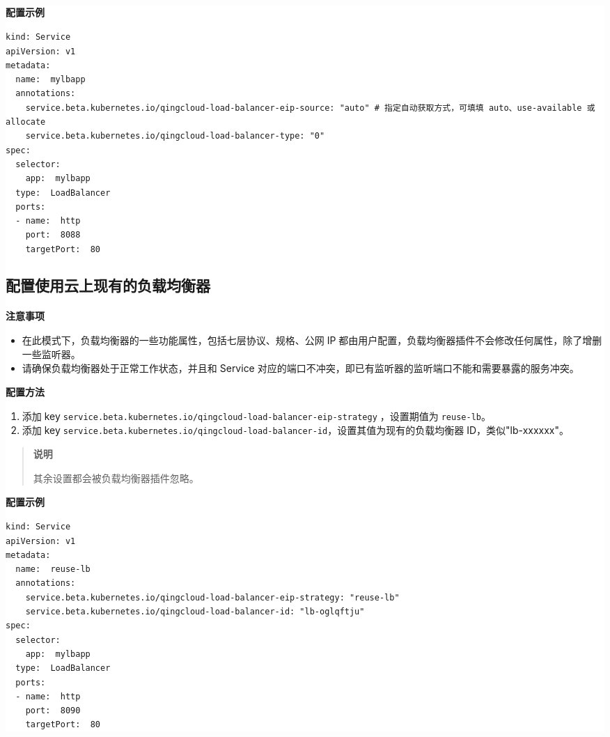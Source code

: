 **配置示例**

```
kind: Service
apiVersion: v1
metadata:
  name:  mylbapp
  annotations:
    service.beta.kubernetes.io/qingcloud-load-balancer-eip-source: "auto" # 指定自动获取方式，可填填 auto、use-available 或 allocate
    service.beta.kubernetes.io/qingcloud-load-balancer-type: "0"
spec:
  selector:
    app:  mylbapp
  type:  LoadBalancer 
  ports:
  - name:  http
    port:  8088
    targetPort:  80
```

## 配置使用云上现有的负载均衡器

**注意事项**

- 在此模式下，负载均衡器的一些功能属性，包括七层协议、规格、公网 IP 都由用户配置，负载均衡器插件不会修改任何属性，除了增删一些监听器。
- 请确保负载均衡器处于正常工作状态，并且和 Service 对应的端口不冲突，即已有监听器的监听端口不能和需要暴露的服务冲突。

**配置方法**

1. 添加 key `service.beta.kubernetes.io/qingcloud-load-balancer-eip-strategy` ，设置期值为 `reuse-lb`。
2. 添加 key `service.beta.kubernetes.io/qingcloud-load-balancer-id`，设置其值为现有的负载均衡器 ID，类似"lb-xxxxxx"。

> **说明**
>
> 其余设置都会被负载均衡器插件忽略。

**配置示例**

```
kind: Service
apiVersion: v1
metadata:
  name:  reuse-lb
  annotations:
    service.beta.kubernetes.io/qingcloud-load-balancer-eip-strategy: "reuse-lb"
    service.beta.kubernetes.io/qingcloud-load-balancer-id: "lb-oglqftju"
spec:
  selector:
    app:  mylbapp
  type:  LoadBalancer 
  ports:
  - name:  http
    port:  8090
    targetPort:  80
```
